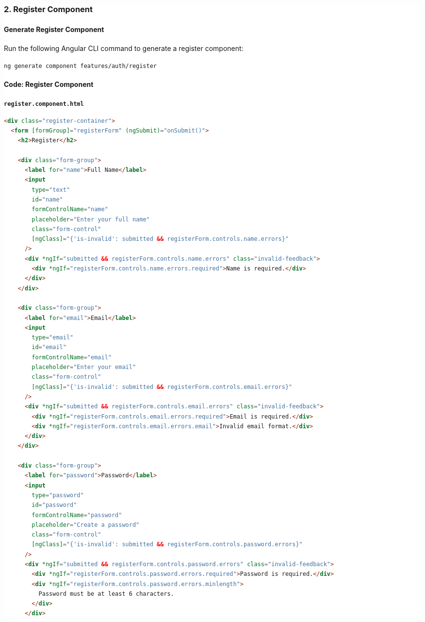 
### **2. Register Component**

#### **Generate Register Component**
Run the following Angular CLI command to generate a register component:  
```bash
ng generate component features/auth/register
```

#### **Code: Register Component**

**`register.component.html`**
```html
<div class="register-container">
  <form [formGroup]="registerForm" (ngSubmit)="onSubmit()">
    <h2>Register</h2>
    
    <div class="form-group">
      <label for="name">Full Name</label>
      <input 
        type="text" 
        id="name" 
        formControlName="name" 
        placeholder="Enter your full name" 
        class="form-control" 
        [ngClass]="{'is-invalid': submitted && registerForm.controls.name.errors}"
      />
      <div *ngIf="submitted && registerForm.controls.name.errors" class="invalid-feedback">
        <div *ngIf="registerForm.controls.name.errors.required">Name is required.</div>
      </div>
    </div>
    
    <div class="form-group">
      <label for="email">Email</label>
      <input 
        type="email" 
        id="email" 
        formControlName="email" 
        placeholder="Enter your email" 
        class="form-control" 
        [ngClass]="{'is-invalid': submitted && registerForm.controls.email.errors}"
      />
      <div *ngIf="submitted && registerForm.controls.email.errors" class="invalid-feedback">
        <div *ngIf="registerForm.controls.email.errors.required">Email is required.</div>
        <div *ngIf="registerForm.controls.email.errors.email">Invalid email format.</div>
      </div>
    </div>
    
    <div class="form-group">
      <label for="password">Password</label>
      <input 
        type="password" 
        id="password" 
        formControlName="password" 
        placeholder="Create a password" 
        class="form-control" 
        [ngClass]="{'is-invalid': submitted && registerForm.controls.password.errors}"
      />
      <div *ngIf="submitted && registerForm.controls.password.errors" class="invalid-feedback">
        <div *ngIf="registerForm.controls.password.errors.required">Password is required.</div>
        <div *ngIf="registerForm.controls.password.errors.minlength">
          Password must be at least 6 characters.
        </div>
      </div>
```